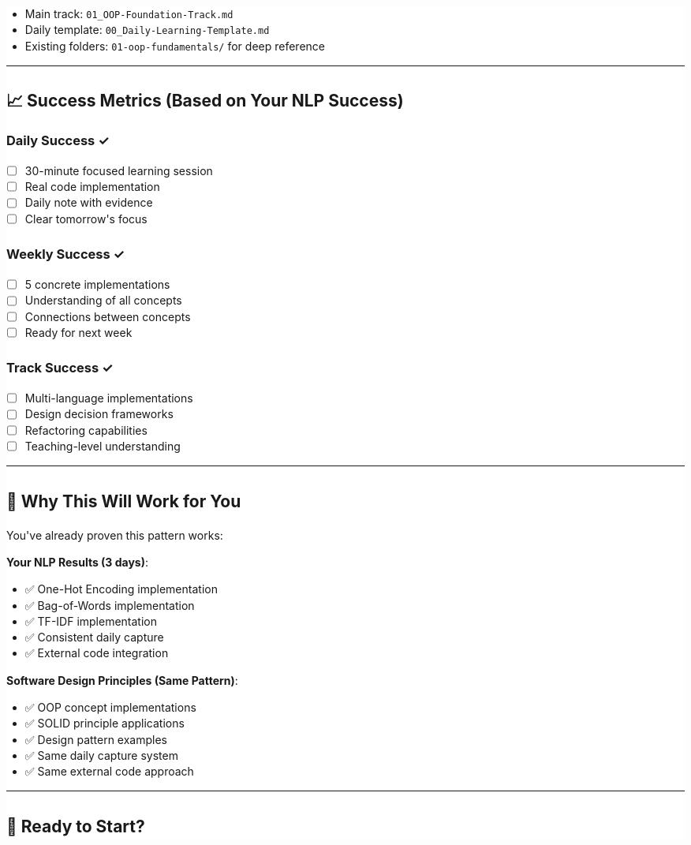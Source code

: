 - Main track: `01_OOP-Foundation-Track.md`
- Daily template: `00_Daily-Learning-Template.md`  
- Existing folders: `01-oop-fundamentals/` for deep reference

---

## 📈 Success Metrics (Based on Your NLP Success)

### **Daily Success** ✓

- [ ] 30-minute focused learning session
- [ ] Real code implementation
- [ ] Daily note with evidence
- [ ] Clear tomorrow's focus

### **Weekly Success** ✓  

- [ ] 5 concrete implementations
- [ ] Understanding of all concepts
- [ ] Connections between concepts
- [ ] Ready for next week

### **Track Success** ✓

- [ ] Multi-language implementations
- [ ] Design decision frameworks
- [ ] Refactoring capabilities
- [ ] Teaching-level understanding

---

## 🎯 Why This Will Work for You

You've already proven this pattern works:

**Your NLP Results (3 days)**:

- ✅ One-Hot Encoding implementation
- ✅ Bag-of-Words implementation  
- ✅ TF-IDF implementation
- ✅ Consistent daily capture
- ✅ External code integration

**Software Design Principles (Same Pattern)**:

- ✅ OOP concept implementations
- ✅ SOLID principle applications
- ✅ Design pattern examples
- ✅ Same daily capture system
- ✅ Same external code approach

---

## 🚀 Ready to Start?
